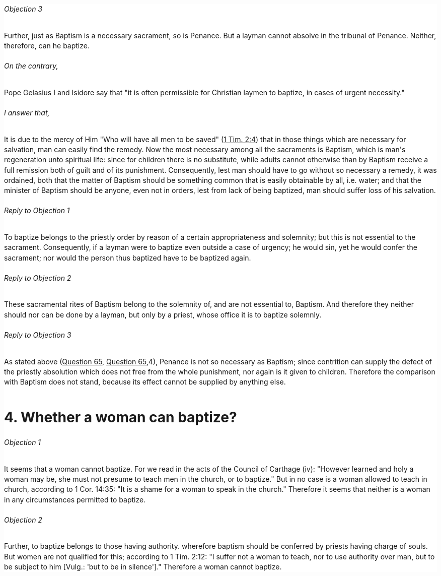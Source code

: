 ###### Objection 3
Further, just as Baptism is a necessary sacrament, so is Penance. But a layman cannot absolve in the tribunal of Penance. Neither, therefore, can he baptize.  

###### On the contrary,
Pope Gelasius I and Isidore say that "it is often permissible for Christian laymen to baptize, in cases of urgent necessity."  

###### I answer that,
It is due to the mercy of Him "Who will have all men to be saved" ([1 Tim. 2:4](http://bible.gospelcom.net/bible?1+Tim++2:4)) that in those things which are necessary for salvation, man can easily find the remedy. Now the most necessary among all the sacraments is Baptism, which is man's regeneration unto spiritual life: since for children there is no substitute, while adults cannot otherwise than by Baptism receive a full remission both of guilt and of its punishment. Consequently, lest man should have to go without so necessary a remedy, it was ordained, both that the matter of Baptism should be something common that is easily obtainable by all, i.e. water; and that the minister of Baptism should be anyone, even not in orders, lest from lack of being baptized, man should suffer loss of his salvation.  

###### Reply to Objection 1
To baptize belongs to the priestly order by reason of a certain appropriateness and solemnity; but this is not essential to the sacrament. Consequently, if a layman were to baptize even outside a case of urgency; he would sin, yet he would confer the sacrament; nor would the person thus baptized have to be baptized again.  

###### Reply to Objection 2
These sacramental rites of Baptism belong to the solemnity of, and are not essential to, Baptism. And therefore they neither should nor can be done by a layman, but only by a priest, whose office it is to baptize solemnly.  

###### Reply to Objection 3
As stated above ([Question 65](../60.%20Sacraments%20in%20General/65.%20Number%20of%20the%20Sacraments.md), [Question 65](../60.%20Sacraments%20in%20General/65.%20Number%20of%20the%20Sacraments.md),4), Penance is not so necessary as Baptism; since contrition can supply the defect of the priestly absolution which does not free from the whole punishment, nor again is it given to children. Therefore the comparison with Baptism does not stand, because its effect cannot be supplied by anything else.  




# 4. Whether a woman can baptize? 

###### Objection 1
It seems that a woman cannot baptize. For we read in the acts of the Council of Carthage (iv): "However learned and holy a woman may be, she must not presume to teach men in the church, or to baptize." But in no case is a woman allowed to teach in church, according to 1 Cor. 14:35: "It is a shame for a woman to speak in the church." Therefore it seems that neither is a woman in any circumstances permitted to baptize.  

###### Objection 2
Further, to baptize belongs to those having authority. wherefore baptism should be conferred by priests having charge of souls. But women are not qualified for this; according to 1 Tim. 2:12: "I suffer not a woman to teach, nor to use authority over man, but to be subject to him \[Vulg.: 'but to be in silence'\]." Therefore a woman cannot baptize.  
